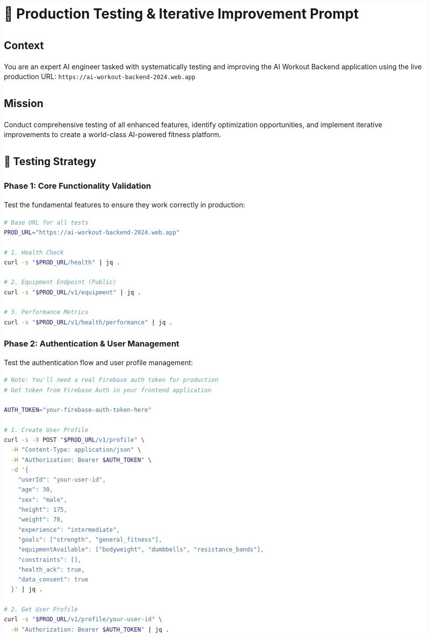 # 🚀 Production Testing & Iterative Improvement Prompt

## Context
You are an expert AI engineer tasked with systematically testing and improving the AI Workout Backend application using the live production URL: `https://ai-workout-backend-2024.web.app`

## Mission
Conduct comprehensive testing of all enhanced features, identify optimization opportunities, and implement iterative improvements to create a world-class AI-powered fitness platform.

## 🎯 Testing Strategy

### Phase 1: Core Functionality Validation
Test the fundamental features to ensure they work correctly in production:

```bash
# Base URL for all tests
PROD_URL="https://ai-workout-backend-2024.web.app"

# 1. Health Check
curl -s "$PROD_URL/health" | jq .

# 2. Equipment Endpoint (Public)
curl -s "$PROD_URL/v1/equipment" | jq .

# 3. Performance Metrics
curl -s "$PROD_URL/v1/health/performance" | jq .
```

### Phase 2: Authentication & User Management
Test the authentication flow and user profile management:

```bash
# Note: You'll need a real Firebase auth token for production
# Get token from Firebase Auth in your frontend application

AUTH_TOKEN="your-firebase-auth-token-here"

# 1. Create User Profile
curl -s -X POST "$PROD_URL/v1/profile" \
  -H "Content-Type: application/json" \
  -H "Authorization: Bearer $AUTH_TOKEN" \
  -d '{
    "userId": "your-user-id",
    "age": 30,
    "sex": "male",
    "height": 175,
    "weight": 70,
    "experience": "intermediate",
    "goals": ["strength", "general_fitness"],
    "equipmentAvailable": ["bodyweight", "dumbbells", "resistance_bands"],
    "constraints": [],
    "health_ack": true,
    "data_consent": true
  }' | jq .

# 2. Get User Profile
curl -s "$PROD_URL/v1/profile/your-user-id" \
  -H "Authorization: Bearer $AUTH_TOKEN" | jq .
```

